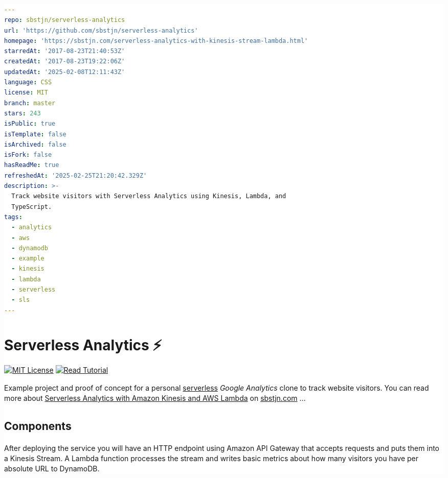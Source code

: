 ```yaml
---
repo: sbstjn/serverless-analytics
url: 'https://github.com/sbstjn/serverless-analytics'
homepage: 'https://sbstjn.com/serverless-analytics-with-kinesis-stream-lambda.html'
starredAt: '2017-08-23T21:40:53Z'
createdAt: '2017-08-23T19:22:06Z'
updatedAt: '2025-02-08T12:11:43Z'
language: CSS
license: MIT
branch: master
stars: 243
isPublic: true
isTemplate: false
isArchived: false
isFork: false
hasReadMe: true
refreshedAt: '2025-02-25T21:20:42.329Z'
description: >-
  Track website visitors with Serverless Analytics using Kinesis, Lambda, and
  TypeScript.
tags:
  - analytics
  - aws
  - dynamodb
  - example
  - kinesis
  - lambda
  - serverless
  - sls
---
```


# Serverless Analytics ⚡️

[![MIT License](https://badgen.now.sh/badge/License/MIT/blue)](https://github.com/sbstjn/serverless-analytics/blob/master/LICENSE.md)
[![Read Tutorial](https://badgen.now.sh/badge/Read/Tutorial/orange)](https://sbstjn.com/serverless-analytics-with-kinesis-stream-lambda.html)

Example project and proof of concept for a personal [serverless](https://serverless.com) *Google Analytics* clone to track website visitors. You can read more about [Serverless Analytics with Amazon Kinesis and AWS Lambda](https://sbstjn.com/serverless-analytics-with-kinesis-stream-lambda.html) on [sbstjn.com](https://sbstjn.com) …

## Components

After deploying the service you will have an HTTP endpoint using Amazon API Gateway that accepts requests and puts them into a Kinesis Stream. A Lambda function processes the stream and writes basic metrics about how many visitors you have per absolute URL to DynamoDB. 
